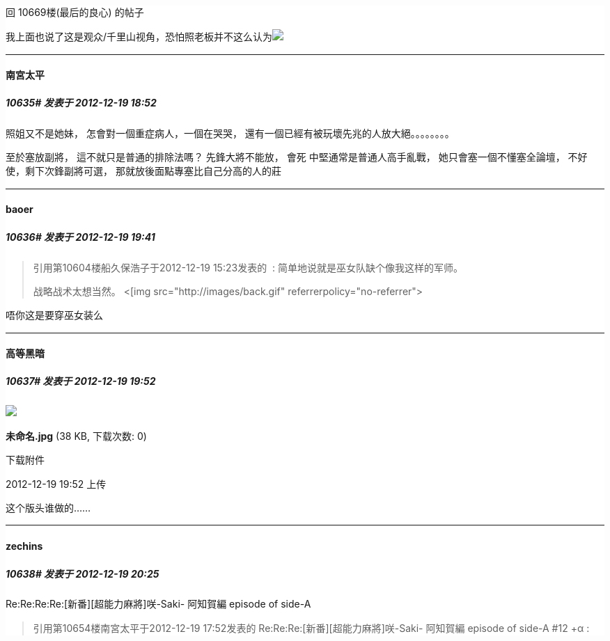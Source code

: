 回 10669楼(最后的良心) 的帖子


我上面也说了这是观众/千里山视角，恐怕照老板并不这么认为<img src="https://static.saraba1st.com/image/smiley/face/191.gif" referrerpolicy="no-referrer">


-----

####  南宮太平  
##### 10635#       发表于 2012-12-19 18:52


照姐又不是她妹， 怎會對一個重症病人，一個在哭哭， 還有一個已經有被玩壞先兆的人放大絕。。。。。。。。

至於塞放副將， 這不就只是普通的排除法嗎？
先鋒大將不能放， 會死
中堅通常是普通人高手亂戰， 她只會塞一個不懂塞全論壇， 不好使，剩下次鋒副將可選， 那就放後面點專塞比自己分高的人的莊


-----

####  baoer  
##### 10636#       发表于 2012-12-19 19:41


<blockquote>引用第10604楼船久保浩子于2012-12-19 15:23发表的  :
简单地说就是巫女队缺个像我这样的军师。

战略战术太想当然。 <[img src="http://images/back.gif" referrerpolicy="no-referrer"></blockquote>

唔你这是要穿巫女装么


-----

####  高等黑暗  
##### 10637#       发表于 2012-12-19 19:52


<img src="https://img.saraba1st.com/forum/pw/Mon_1212/6_112502_156aedcad057eb6.jpg" referrerpolicy="no-referrer">


<strong>未命名.jpg</strong> (38 KB, 下载次数: 0)

下载附件

2012-12-19 19:52 上传


这个版头谁做的……


-----

####  zechins  
##### 10638#       发表于 2012-12-19 20:25

Re:Re:Re:Re:[新番][超能力麻將]咲-Saki- 阿知賀編 episode of side-A


<blockquote>引用第10654楼南宮太平于2012-12-19 17:52发表的 Re:Re:Re:[新番][超能力麻將]咲-Saki- 阿知賀編 episode of side-A #12 +α :
